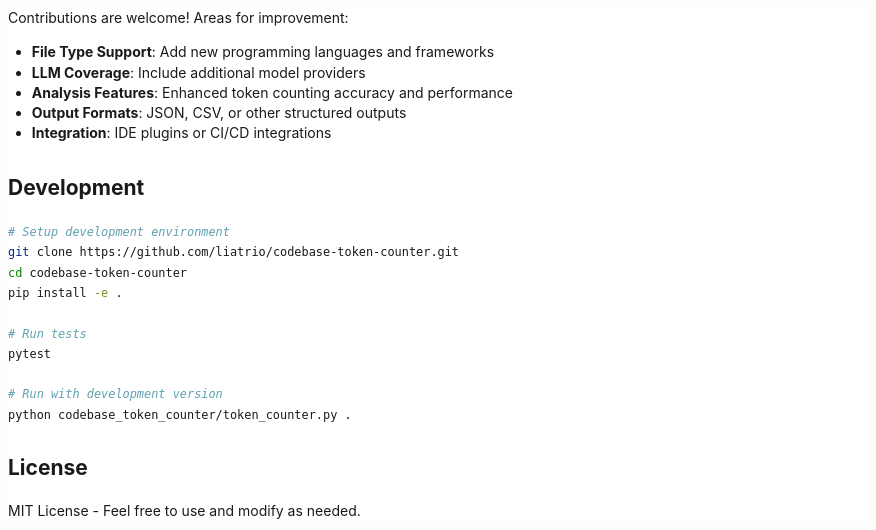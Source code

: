 Contributions are welcome! Areas for improvement:

- **File Type Support**: Add new programming languages and frameworks
- **LLM Coverage**: Include additional model providers
- **Analysis Features**: Enhanced token counting accuracy and performance
- **Output Formats**: JSON, CSV, or other structured outputs
- **Integration**: IDE plugins or CI/CD integrations

## Development

```bash
# Setup development environment
git clone https://github.com/liatrio/codebase-token-counter.git
cd codebase-token-counter
pip install -e .

# Run tests
pytest

# Run with development version
python codebase_token_counter/token_counter.py .
```

## License

MIT License - Feel free to use and modify as needed.
